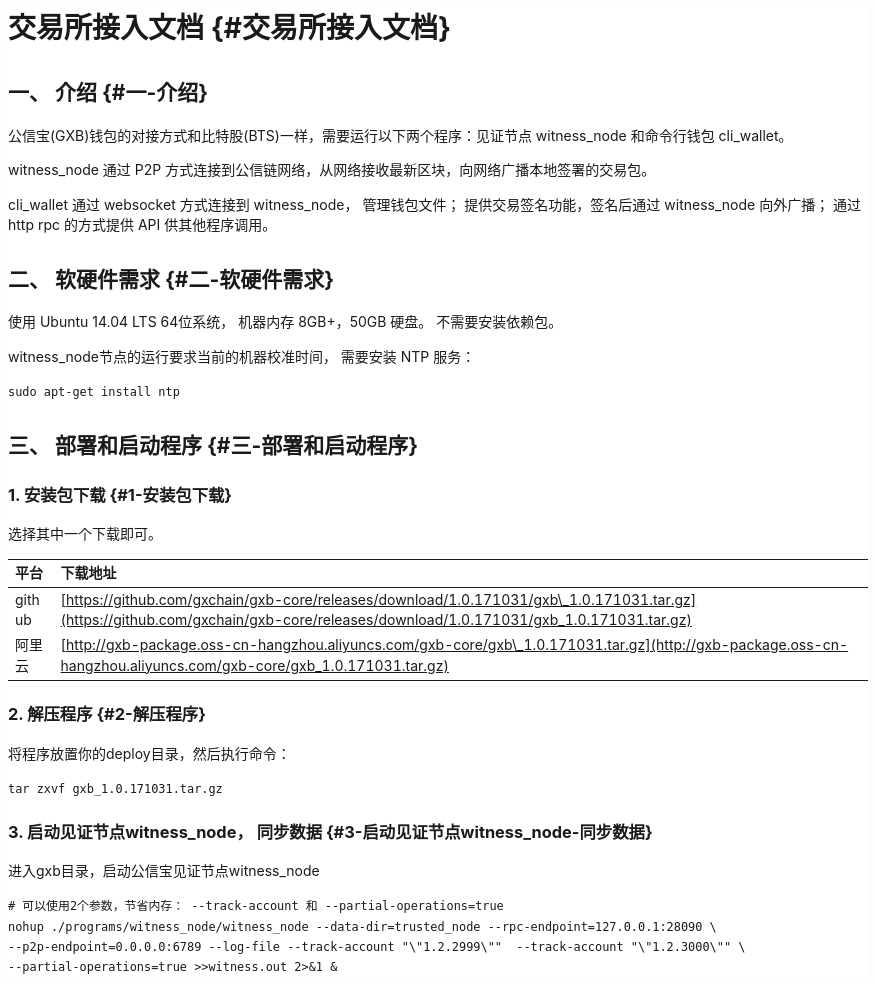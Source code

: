 # 交易所接入文档 {#交易所接入文档}

## 一、 介绍 {#一-介绍}

公信宝\(GXB\)钱包的对接方式和比特股\(BTS\)一样，需要运行以下两个程序：见证节点 witness\_node 和命令行钱包 cli\_wallet。

witness\_node 通过 P2P 方式连接到公信链网络，从网络接收最新区块，向网络广播本地签署的交易包。

cli\_wallet 通过 websocket 方式连接到 witness\_node， 管理钱包文件； 提供交易签名功能，签名后通过 witness\_node 向外广播； 通过 http rpc 的方式提供 API 供其他程序调用。

## 二、 软硬件需求 {#二-软硬件需求}

使用 Ubuntu 14.04 LTS 64位系统， 机器内存 8GB+，50GB 硬盘。 不需要安装依赖包。

witness\_node节点的运行要求当前的机器校准时间， 需要安装 NTP 服务：

```
sudo apt-get install ntp
```

## 三、 部署和启动程序 {#三-部署和启动程序}

### 1. 安装包下载 {#1-安装包下载}

选择其中一个下载即可。

| 平台 | 下载地址 |
| :--- | :--- |
| github | [https://github.com/gxchain/gxb-core/releases/download/1.0.171031/gxb\_1.0.171031.tar.gz](https://github.com/gxchain/gxb-core/releases/download/1.0.171031/gxb_1.0.171031.tar.gz) |
| 阿里云 | [http://gxb-package.oss-cn-hangzhou.aliyuncs.com/gxb-core/gxb\_1.0.171031.tar.gz](http://gxb-package.oss-cn-hangzhou.aliyuncs.com/gxb-core/gxb_1.0.171031.tar.gz) |

### 2. 解压程序 {#2-解压程序}

将程序放置你的deploy目录，然后执行命令：

```
tar zxvf gxb_1.0.171031.tar.gz
```

### 3. 启动见证节点witness\_node， 同步数据 {#3-启动见证节点witness_node-同步数据}

进入gxb目录，启动公信宝见证节点witness\_node

```
# 可以使用2个参数，节省内存： --track-account 和 --partial-operations=true
nohup ./programs/witness_node/witness_node --data-dir=trusted_node --rpc-endpoint=127.0.0.1:28090 \
--p2p-endpoint=0.0.0.0:6789 --log-file --track-account "\"1.2.2999\""  --track-account "\"1.2.3000\"" \
--partial-operations=true >>witness.out 2>&1 &
```
